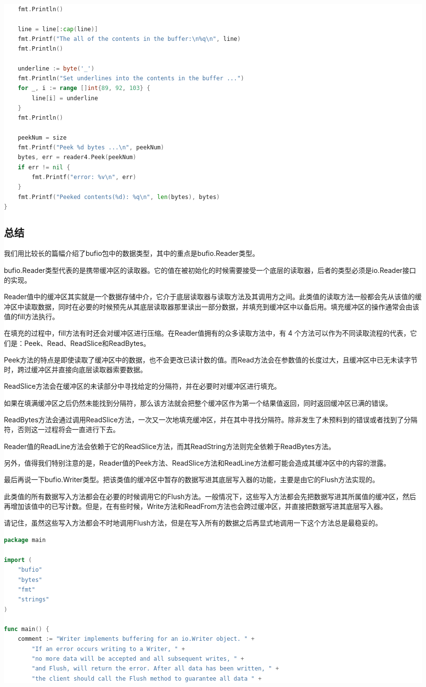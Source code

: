 ```go
	fmt.Println()

	line = line[:cap(line)]
	fmt.Printf("The all of the contents in the buffer:\n%q\n", line)
	fmt.Println()

	underline := byte('_')
	fmt.Println("Set underlines into the contents in the buffer ...")
	for _, i := range []int{89, 92, 103} {
		line[i] = underline
	}
	fmt.Println()

	peekNum = size
	fmt.Printf("Peek %d bytes ...\n", peekNum)
	bytes, err = reader4.Peek(peekNum)
	if err != nil {
		fmt.Printf("error: %v\n", err)
	}
	fmt.Printf("Peeked contents(%d): %q\n", len(bytes), bytes)
}
```
## 总结
我们用比较长的篇幅介绍了bufio包中的数据类型，其中的重点是bufio.Reader类型。

bufio.Reader类型代表的是携带缓冲区的读取器。它的值在被初始化的时候需要接受一个底层的读取器，后者的类型必须是io.Reader接口的实现。

Reader值中的缓冲区其实就是一个数据存储中介，它介于底层读取器与读取方法及其调用方之间。此类值的读取方法一般都会先从该值的缓冲区中读取数据，同时在必要的时候预先从其底层读取器那里读出一部分数据，并填充到缓冲区中以备后用。填充缓冲区的操作通常会由该值的fill方法执行。

在填充的过程中，fill方法有时还会对缓冲区进行压缩。在Reader值拥有的众多读取方法中，有 4 个方法可以作为不同读取流程的代表，它们是：Peek、Read、ReadSlice和ReadBytes。

Peek方法的特点是即使读取了缓冲区中的数据，也不会更改已读计数的值。而Read方法会在参数值的长度过大，且缓冲区中已无未读字节时，跨过缓冲区并直接向底层读取器索要数据。

ReadSlice方法会在缓冲区的未读部分中寻找给定的分隔符，并在必要时对缓冲区进行填充。

如果在填满缓冲区之后仍然未能找到分隔符，那么该方法就会把整个缓冲区作为第一个结果值返回，同时返回缓冲区已满的错误。

ReadBytes方法会通过调用ReadSlice方法，一次又一次地填充缓冲区，并在其中寻找分隔符。除非发生了未预料到的错误或者找到了分隔符，否则这一过程将会一直进行下去。

Reader值的ReadLine方法会依赖于它的ReadSlice方法，而其ReadString方法则完全依赖于ReadBytes方法。

另外，值得我们特别注意的是，Reader值的Peek方法、ReadSlice方法和ReadLine方法都可能会造成其缓冲区中的内容的泄露。

最后再说一下bufio.Writer类型。把该类值的缓冲区中暂存的数据写进其底层写入器的功能，主要是由它的Flush方法实现的。

此类值的所有数据写入方法都会在必要的时候调用它的Flush方法。一般情况下，这些写入方法都会先把数据写进其所属值的缓冲区，然后再增加该值中的已写计数。但是，在有些时候，Write方法和ReadFrom方法也会跨过缓冲区，并直接把数据写进其底层写入器。

请记住，虽然这些写入方法都会不时地调用Flush方法，但是在写入所有的数据之后再显式地调用一下这个方法总是最稳妥的。
```go
package main

import (
	"bufio"
	"bytes"
	"fmt"
	"strings"
)

func main() {
	comment := "Writer implements buffering for an io.Writer object. " +
		"If an error occurs writing to a Writer, " +
		"no more data will be accepted and all subsequent writes, " +
		"and Flush, will return the error. After all data has been written, " +
		"the client should call the Flush method to guarantee all data " +
```